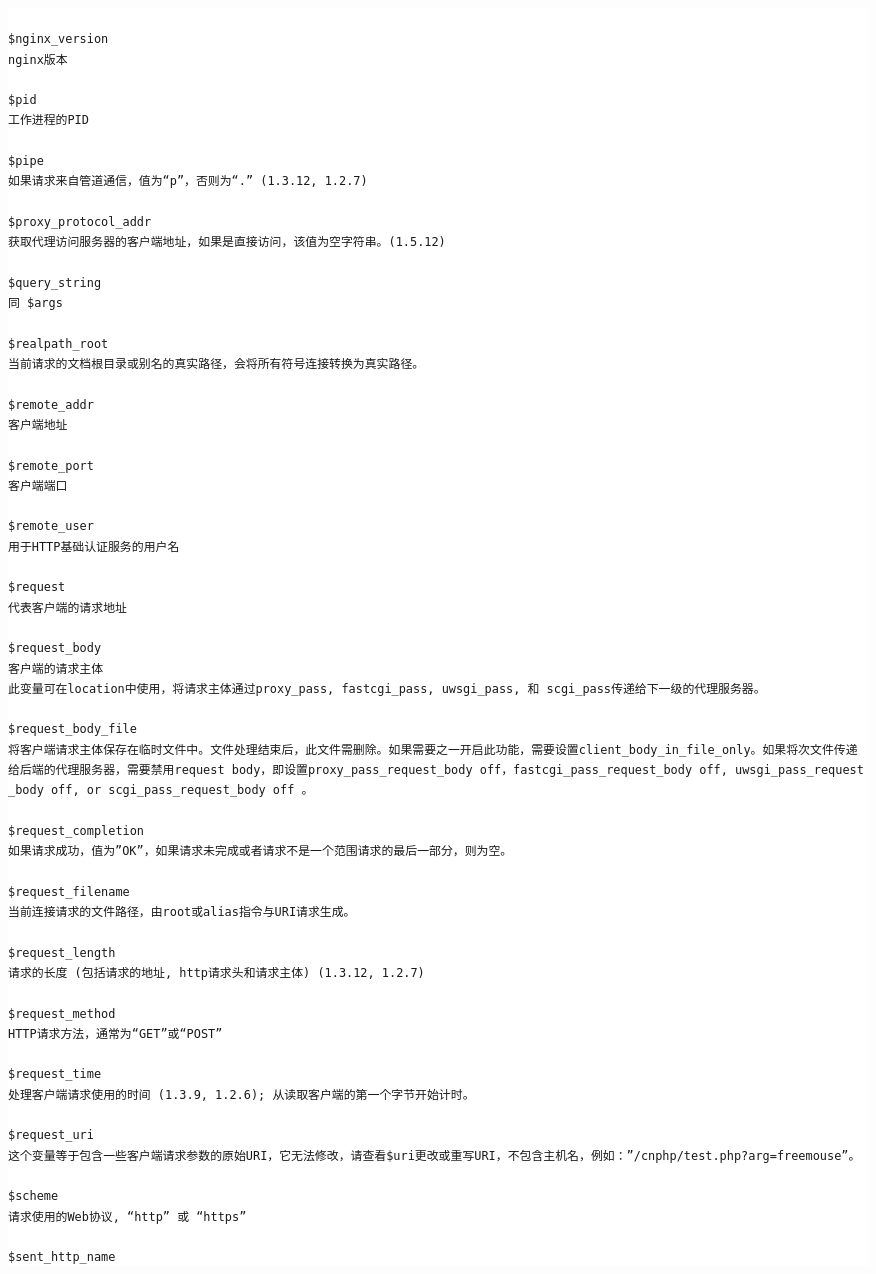```

$nginx_version
nginx版本

$pid
工作进程的PID

$pipe
如果请求来自管道通信，值为“p”，否则为“.” (1.3.12, 1.2.7)

$proxy_protocol_addr
获取代理访问服务器的客户端地址，如果是直接访问，该值为空字符串。(1.5.12)

$query_string
同 $args

$realpath_root
当前请求的文档根目录或别名的真实路径，会将所有符号连接转换为真实路径。

$remote_addr
客户端地址

$remote_port
客户端端口

$remote_user
用于HTTP基础认证服务的用户名

$request
代表客户端的请求地址

$request_body
客户端的请求主体
此变量可在location中使用，将请求主体通过proxy_pass, fastcgi_pass, uwsgi_pass, 和 scgi_pass传递给下一级的代理服务器。

$request_body_file
将客户端请求主体保存在临时文件中。文件处理结束后，此文件需删除。如果需要之一开启此功能，需要设置client_body_in_file_only。如果将次文件传递给后端的代理服务器，需要禁用request body，即设置proxy_pass_request_body off，fastcgi_pass_request_body off, uwsgi_pass_request_body off, or scgi_pass_request_body off 。

$request_completion
如果请求成功，值为”OK”，如果请求未完成或者请求不是一个范围请求的最后一部分，则为空。

$request_filename
当前连接请求的文件路径，由root或alias指令与URI请求生成。

$request_length
请求的长度 (包括请求的地址, http请求头和请求主体) (1.3.12, 1.2.7)

$request_method
HTTP请求方法，通常为“GET”或“POST”

$request_time
处理客户端请求使用的时间 (1.3.9, 1.2.6); 从读取客户端的第一个字节开始计时。

$request_uri
这个变量等于包含一些客户端请求参数的原始URI，它无法修改，请查看$uri更改或重写URI，不包含主机名，例如：”/cnphp/test.php?arg=freemouse”。

$scheme
请求使用的Web协议, “http” 或 “https”

$sent_http_name
```